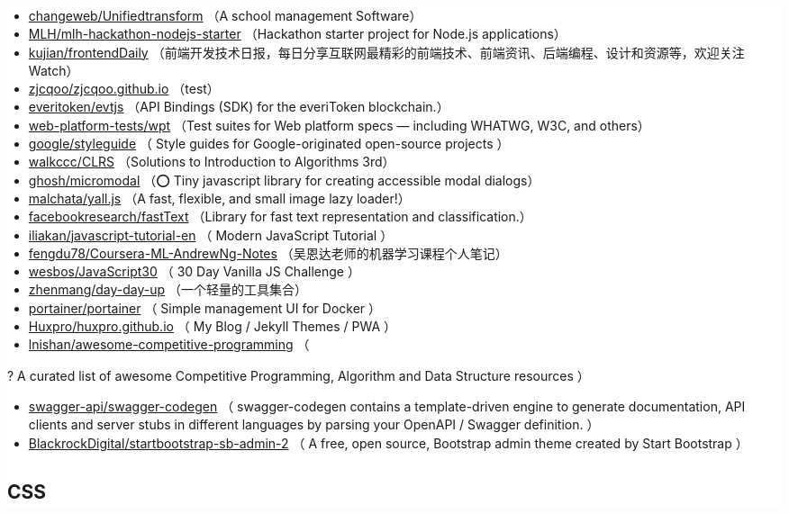 * [changeweb/Unifiedtransform](https://github.com/changeweb/Unifiedtransform) （A school management Software）
* [MLH/mlh-hackathon-nodejs-starter](https://github.com/MLH/mlh-hackathon-nodejs-starter) （Hackathon starter project for Node.js applications）
* [kujian/frontendDaily](https://github.com/kujian/frontendDaily) （前端开发技术日报，每日分享互联网最精彩的前端技术、前端资讯、后端编程、设计和资源等，欢迎关注Watch）
* [zjcqoo/zjcqoo.github.io](https://github.com/zjcqoo/zjcqoo.github.io) （test）
* [everitoken/evtjs](https://github.com/everitoken/evtjs) （API Bindings (SDK) for the everiToken blockchain.）
* [web-platform-tests/wpt](https://github.com/web-platform-tests/wpt) （Test suites for Web platform specs — including WHATWG, W3C, and others）
* [google/styleguide](https://github.com/google/styleguide) （
        Style guides for Google-originated open-source projects
      ）
* [walkccc/CLRS](https://github.com/walkccc/CLRS) （Solutions to Introduction to Algorithms 3rd）
* [ghosh/micromodal](https://github.com/ghosh/micromodal) （⭕ Tiny javascript library for creating accessible modal dialogs）
* [malchata/yall.js](https://github.com/malchata/yall.js) （A fast, flexible, and small image lazy loader!）
* [facebookresearch/fastText](https://github.com/facebookresearch/fastText) （Library for fast text representation and classification.）
* [iliakan/javascript-tutorial-en](https://github.com/iliakan/javascript-tutorial-en) （
        Modern JavaScript Tutorial 
      ）
* [fengdu78/Coursera-ML-AndrewNg-Notes](https://github.com/fengdu78/Coursera-ML-AndrewNg-Notes) （吴恩达老师的机器学习课程个人笔记）
* [wesbos/JavaScript30](https://github.com/wesbos/JavaScript30) （
        30 Day Vanilla JS Challenge
      ）
* [zhenmang/day-day-up](https://github.com/zhenmang/day-day-up) （一个轻量的工具集合）
* [portainer/portainer](https://github.com/portainer/portainer) （
        Simple management UI for Docker
      ）
* [Huxpro/huxpro.github.io](https://github.com/Huxpro/huxpro.github.io) （
        My Blog / Jekyll Themes / PWA
      ）
* [lnishan/awesome-competitive-programming](https://github.com/lnishan/awesome-competitive-programming) （
        
? A curated list of awesome Competitive Programming, Algorithm and Data Structure resources
      ）
* [swagger-api/swagger-codegen](https://github.com/swagger-api/swagger-codegen) （
        swagger-codegen contains a template-driven engine to generate documentation, API clients and server stubs in different languages by parsing your OpenAPI / Swagger definition.
      ）
* [BlackrockDigital/startbootstrap-sb-admin-2](https://github.com/BlackrockDigital/startbootstrap-sb-admin-2) （
        A free, open source, Bootstrap admin theme created by Start Bootstrap
      ）

## CSS
